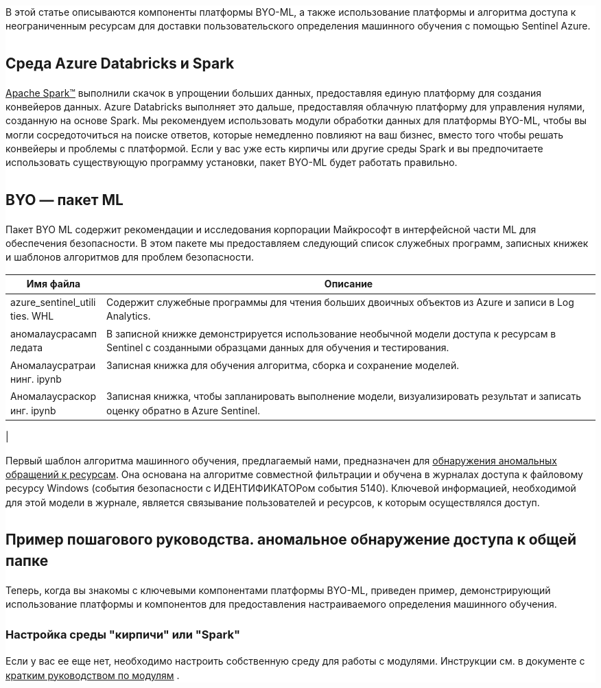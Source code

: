 В этой статье описываются компоненты платформы BYO-ML, а также использование платформы и алгоритма доступа к неограниченным ресурсам для доставки пользовательского определения машинного обучения с помощью Sentinel Azure.

## <a name="azure-databricksspark-environment"></a>Среда Azure Databricks и Spark

[Apache Spark™](http://spark.apache.org/) выполнили скачок в упрощении больших данных, предоставляя единую платформу для создания конвейеров данных. Azure Databricks выполняет это дальше, предоставляя облачную платформу для управления нулями, созданную на основе Spark. Мы рекомендуем использовать модули обработки данных для платформы BYO-ML, чтобы вы могли сосредоточиться на поиске ответов, которые немедленно повлияют на ваш бизнес, вместо того чтобы решать конвейеры и проблемы с платформой.
Если у вас уже есть кирпичы или другие среды Spark и вы предпочитаете использовать существующую программу установки, пакет BYO-ML будет работать правильно. 

## <a name="byo-ml-package"></a>BYO — пакет ML

Пакет BYO ML содержит рекомендации и исследования корпорации Майкрософт в интерфейсной части ML для обеспечения безопасности. В этом пакете мы предоставляем следующий список служебных программ, записных книжек и шаблонов алгоритмов для проблем безопасности.

| Имя файла | Описание |
| --------- | ----------- |
| azure_sentinel_utilities. WHL | Содержит служебные программы для чтения больших двоичных объектов из Azure и записи в Log Analytics. |
| аномалаусрасампледата | В записной книжке демонстрируется использование необычной модели доступа к ресурсам в Sentinel с созданными образцами данных для обучения и тестирования. |
| Аномалаусратраининг. ipynb | Записная книжка для обучения алгоритма, сборка и сохранение моделей. |
| Аномалаусраскоринг. ipynb | Записная книжка, чтобы запланировать выполнение модели, визуализировать результат и записать оценку обратно в Azure Sentinel. |
|

Первый шаблон алгоритма машинного обучения, предлагаемый нами, предназначен для [обнаружения аномальных обращений к ресурсам](https://github.com/Azure/Azure-Sentinel/tree/master/BYOML). Она основана на алгоритме совместной фильтрации и обучена в журналах доступа к файловому ресурсу Windows (события безопасности с ИДЕНТИФИКАТОРом события 5140). Ключевой информацией, необходимой для этой модели в журнале, является связывание пользователей и ресурсов, к которым осуществлялся доступ. 

## <a name="example-walkthrough-anomalous-file-share-access-detection"></a>Пример пошагового руководства. аномальное обнаружение доступа к общей папке 

Теперь, когда вы знакомы с ключевыми компонентами платформы BYO-ML, приведен пример, демонстрирующий использование платформы и компонентов для предоставления настраиваемого определения машинного обучения.

### <a name="setup-the-databricksspark-environment"></a>Настройка среды "кирпичи" или "Spark"

Если у вас ее еще нет, необходимо настроить собственную среду для работы с модулями. Инструкции см. в документе с [кратким руководством по модулям](https://docs.microsoft.com/azure/databricks/scenarios/quickstart-create-databricks-workspace-portal?tabs=azure-portal) .
